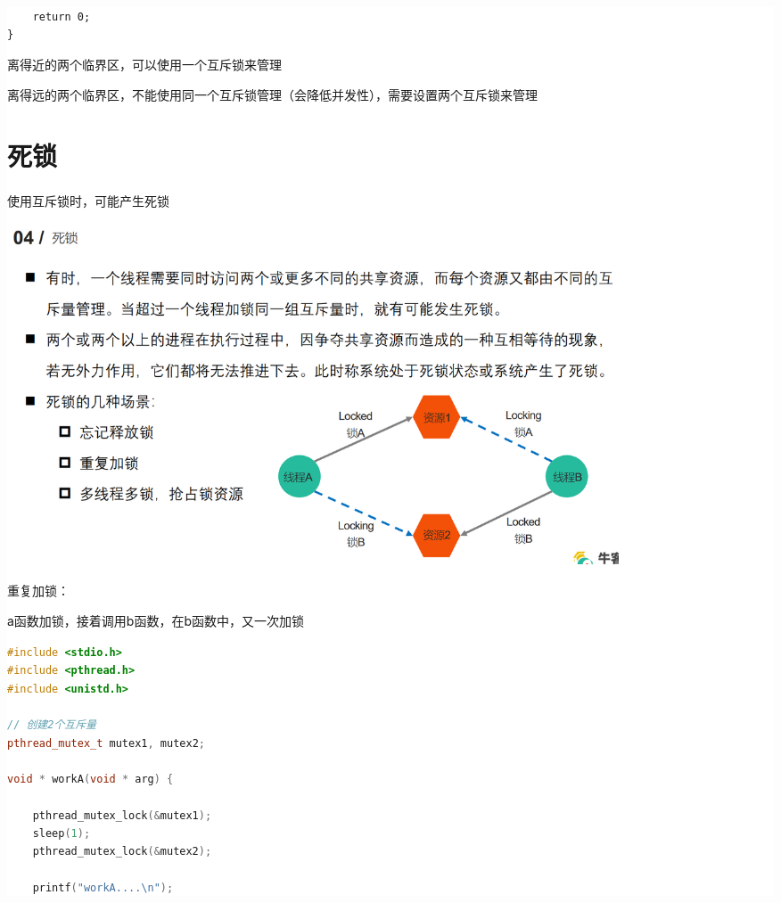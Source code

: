```
    return 0;
}
```



离得近的两个临界区，可以使用一个互斥锁来管理

离得远的两个临界区，不能使用同一个互斥锁管理（会降低并发性），需要设置两个互斥锁来管理



# 死锁

使用互斥锁时，可能产生死锁

<img src="assets/image-20230914165036039.png" alt="image-20230914165036039" style="zoom:67%;" />

重复加锁：

a函数加锁，接着调用b函数，在b函数中，又一次加锁









```c++
#include <stdio.h>
#include <pthread.h>
#include <unistd.h>

// 创建2个互斥量
pthread_mutex_t mutex1, mutex2;

void * workA(void * arg) {

    pthread_mutex_lock(&mutex1);
    sleep(1);
    pthread_mutex_lock(&mutex2);

    printf("workA....\n");

```